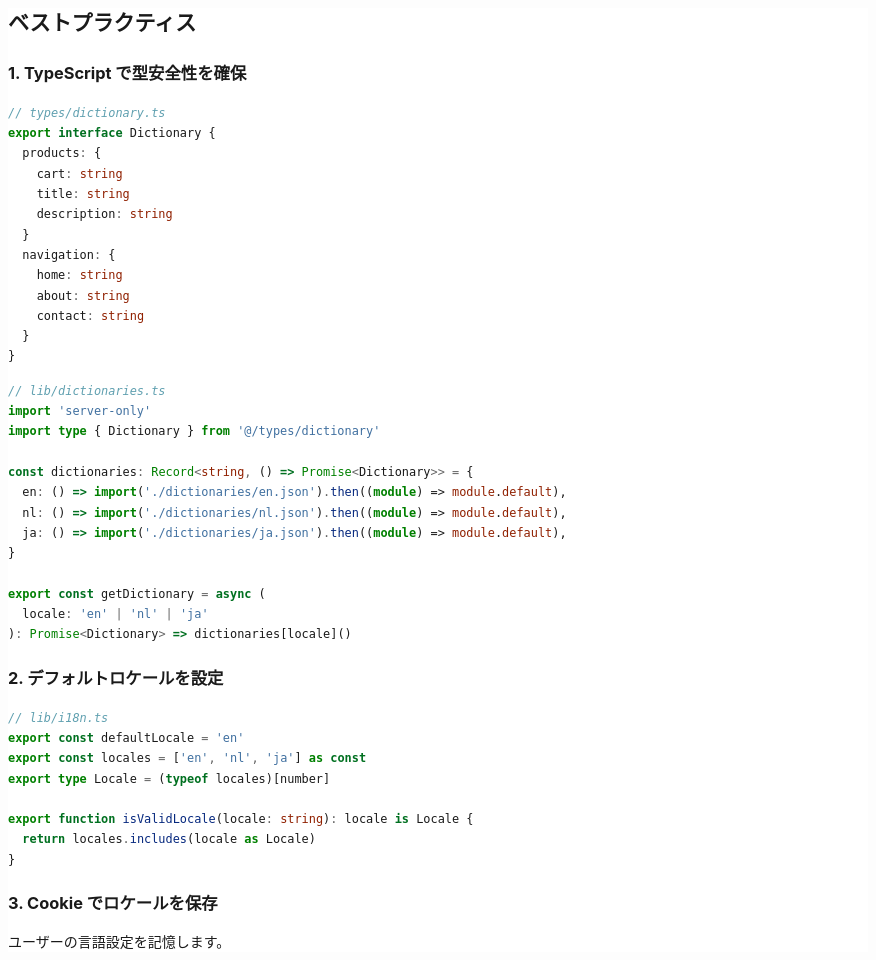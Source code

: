 ## ベストプラクティス

### 1. TypeScript で型安全性を確保

```typescript
// types/dictionary.ts
export interface Dictionary {
  products: {
    cart: string
    title: string
    description: string
  }
  navigation: {
    home: string
    about: string
    contact: string
  }
}
```

```typescript
// lib/dictionaries.ts
import 'server-only'
import type { Dictionary } from '@/types/dictionary'

const dictionaries: Record<string, () => Promise<Dictionary>> = {
  en: () => import('./dictionaries/en.json').then((module) => module.default),
  nl: () => import('./dictionaries/nl.json').then((module) => module.default),
  ja: () => import('./dictionaries/ja.json').then((module) => module.default),
}

export const getDictionary = async (
  locale: 'en' | 'nl' | 'ja'
): Promise<Dictionary> => dictionaries[locale]()
```

### 2. デフォルトロケールを設定

```typescript
// lib/i18n.ts
export const defaultLocale = 'en'
export const locales = ['en', 'nl', 'ja'] as const
export type Locale = (typeof locales)[number]

export function isValidLocale(locale: string): locale is Locale {
  return locales.includes(locale as Locale)
}
```

### 3. Cookie でロケールを保存

ユーザーの言語設定を記憶します。
